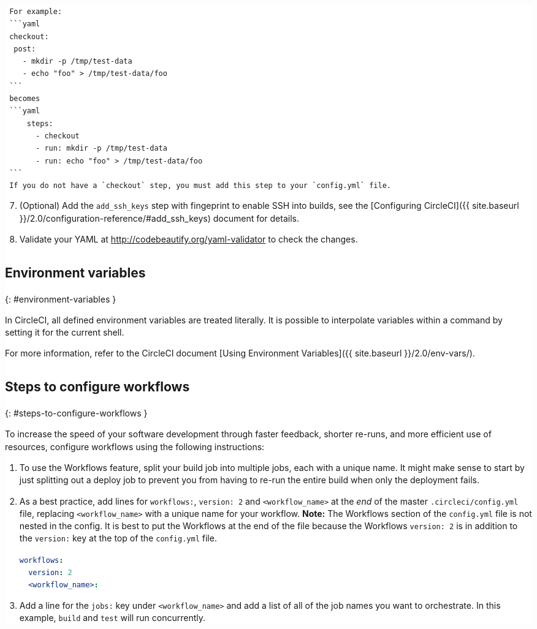     For example:
     ```yaml
     checkout:
      post:
        - mkdir -p /tmp/test-data
        - echo "foo" > /tmp/test-data/foo
     ```
     becomes
     ```yaml
         steps:
           - checkout
           - run: mkdir -p /tmp/test-data
           - run: echo "foo" > /tmp/test-data/foo
     ```
     If you do not have a `checkout` step, you must add this step to your `config.yml` file.

7. (Optional) Add  the `add_ssh_keys` step with fingeprint to enable SSH into builds, see the [Configuring CircleCI]({{ site.baseurl }}/2.0/configuration-reference/#add_ssh_keys) document for details.

8. Validate your YAML at <http://codebeautify.org/yaml-validator> to check the changes.

## Environment variables
{: #environment-variables }

In CircleCI, all defined environment variables are treated literally.
It is possible to interpolate variables within a command
by setting it for the current shell.

For more information,
refer to the CircleCI document [Using Environment Variables]({{ site.baseurl }}/2.0/env-vars/).

## Steps to configure workflows
{: #steps-to-configure-workflows }

To increase the speed of your software development through faster feedback, shorter re-runs, and more efficient use of resources, configure workflows using the following instructions:

1. To use the Workflows feature, split your build job into multiple jobs, each with a unique name. It might make sense to start by just splitting out a deploy job to prevent you from having to re-run the entire build when only the deployment fails.

2. As a best practice, add lines for `workflows:`, `version: 2` and `<workflow_name>` at the *end* of the master `.circleci/config.yml` file, replacing `<workflow_name>` with a unique name for your workflow. **Note:** The Workflows section of the `config.yml` file is not nested in the config. It is best to put the Workflows at the end of the file because the Workflows `version: 2` is in addition to the `version:` key at the top of the `config.yml` file.
     ```yaml
     workflows:
       version: 2
       <workflow_name>:
     ```
3. Add a line for the `jobs:` key under `<workflow_name>` and add a list of all of the job names you want to orchestrate. In this example, `build` and `test` will run concurrently.
